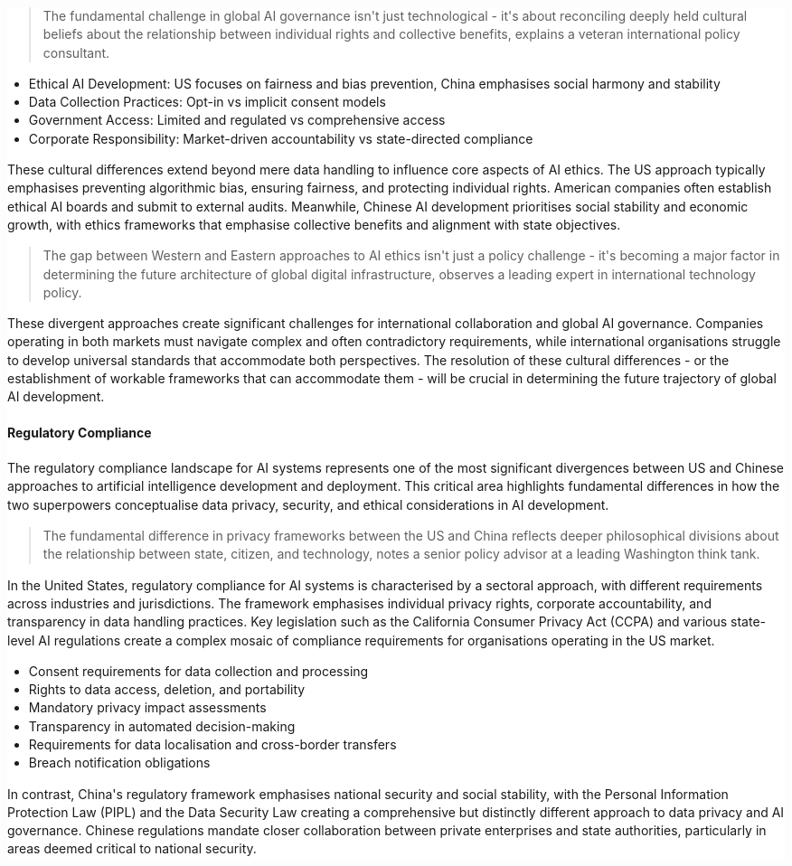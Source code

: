 > The fundamental challenge in global AI governance isn't just technological - it's about reconciling deeply held cultural beliefs about the relationship between individual rights and collective benefits, explains a veteran international policy consultant.

- Ethical AI Development: US focuses on fairness and bias prevention, China emphasises social harmony and stability
- Data Collection Practices: Opt-in vs implicit consent models
- Government Access: Limited and regulated vs comprehensive access
- Corporate Responsibility: Market-driven accountability vs state-directed compliance

These cultural differences extend beyond mere data handling to influence core aspects of AI ethics. The US approach typically emphasises preventing algorithmic bias, ensuring fairness, and protecting individual rights. American companies often establish ethical AI boards and submit to external audits. Meanwhile, Chinese AI development prioritises social stability and economic growth, with ethics frameworks that emphasise collective benefits and alignment with state objectives.

> The gap between Western and Eastern approaches to AI ethics isn't just a policy challenge - it's becoming a major factor in determining the future architecture of global digital infrastructure, observes a leading expert in international technology policy.

These divergent approaches create significant challenges for international collaboration and global AI governance. Companies operating in both markets must navigate complex and often contradictory requirements, while international organisations struggle to develop universal standards that accommodate both perspectives. The resolution of these cultural differences - or the establishment of workable frameworks that can accommodate them - will be crucial in determining the future trajectory of global AI development.



#### <a id="regulatory-compliance"></a>Regulatory Compliance

The regulatory compliance landscape for AI systems represents one of the most significant divergences between US and Chinese approaches to artificial intelligence development and deployment. This critical area highlights fundamental differences in how the two superpowers conceptualise data privacy, security, and ethical considerations in AI development.

> The fundamental difference in privacy frameworks between the US and China reflects deeper philosophical divisions about the relationship between state, citizen, and technology, notes a senior policy advisor at a leading Washington think tank.

In the United States, regulatory compliance for AI systems is characterised by a sectoral approach, with different requirements across industries and jurisdictions. The framework emphasises individual privacy rights, corporate accountability, and transparency in data handling practices. Key legislation such as the California Consumer Privacy Act (CCPA) and various state-level AI regulations create a complex mosaic of compliance requirements for organisations operating in the US market.

- Consent requirements for data collection and processing
- Rights to data access, deletion, and portability
- Mandatory privacy impact assessments
- Transparency in automated decision-making
- Requirements for data localisation and cross-border transfers
- Breach notification obligations

In contrast, China's regulatory framework emphasises national security and social stability, with the Personal Information Protection Law (PIPL) and the Data Security Law creating a comprehensive but distinctly different approach to data privacy and AI governance. Chinese regulations mandate closer collaboration between private enterprises and state authorities, particularly in areas deemed critical to national security.
